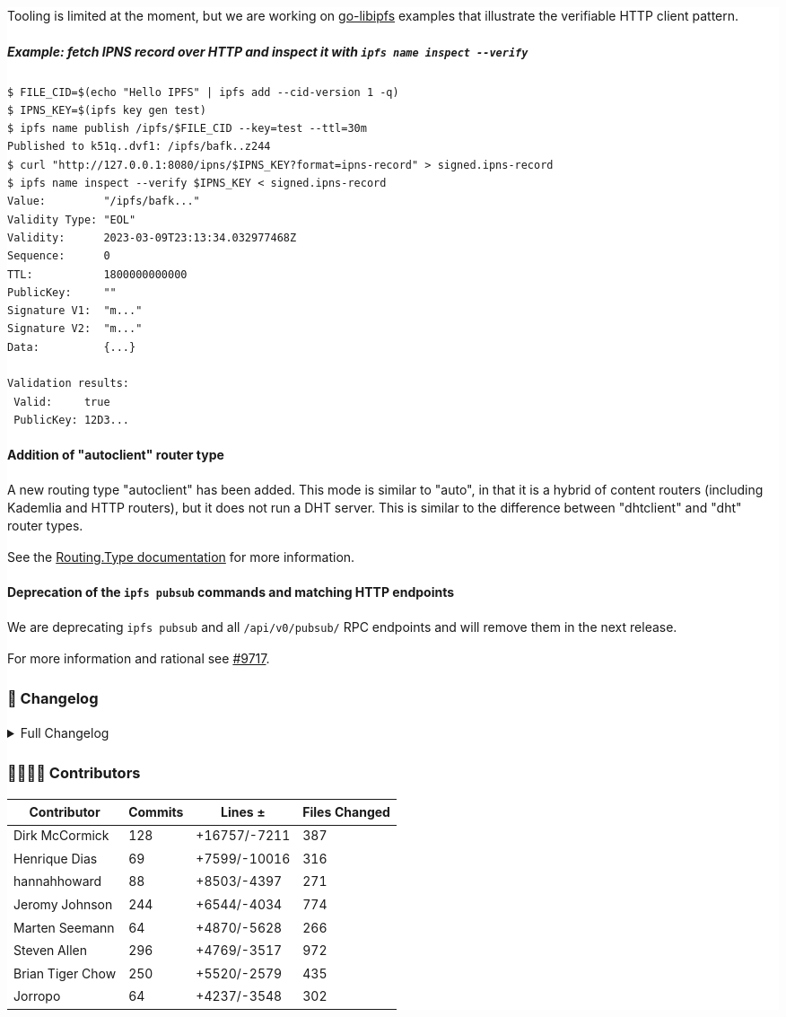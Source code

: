 Tooling is limited at the moment, but we are working on [go-libipfs](https://github.com/ipfs/go-libipfs/) examples that illustrate the verifiable HTTP client pattern.

##### Example: fetch IPNS record over HTTP and inspect it with `ipfs name inspect --verify`

```console
$ FILE_CID=$(echo "Hello IPFS" | ipfs add --cid-version 1 -q)
$ IPNS_KEY=$(ipfs key gen test)
$ ipfs name publish /ipfs/$FILE_CID --key=test --ttl=30m
Published to k51q..dvf1: /ipfs/bafk..z244
$ curl "http://127.0.0.1:8080/ipns/$IPNS_KEY?format=ipns-record" > signed.ipns-record
$ ipfs name inspect --verify $IPNS_KEY < signed.ipns-record
Value:         "/ipfs/bafk..."
Validity Type: "EOL"
Validity:      2023-03-09T23:13:34.032977468Z
Sequence:      0
TTL:           1800000000000
PublicKey:     ""
Signature V1:  "m..."
Signature V2:  "m..."
Data:          {...}

Validation results:
 Valid:     true
 PublicKey: 12D3...
```

#### Addition of "autoclient" router type
A new routing type "autoclient" has been added. This mode is similar to "auto", in that it is a hybrid of content routers (including Kademlia and HTTP routers), but it does not run a DHT server. This is similar to the difference between "dhtclient" and "dht" router types.

See the [Routing.Type documentation](https://github.com/ipfs/kubo/blob/master/docs/config.md#routingtype) for more information.

#### Deprecation of the `ipfs pubsub` commands and matching HTTP endpoints

We are deprecating `ipfs pubsub` and all `/api/v0/pubsub/` RPC endpoints and will remove them in the next release.

For more information and rational see [#9717](https://github.com/ipfs/kubo/issues/9717).

### 📝 Changelog

<details><summary>Full Changelog</summary></details>

### 👨‍👩‍👧‍👦 Contributors

| Contributor | Commits | Lines ± | Files Changed |
|-------------|---------|---------|---------------|
| Dirk McCormick | 128 | +16757/-7211 | 387 |
| Henrique Dias | 69 | +7599/-10016 | 316 |
| hannahhoward | 88 | +8503/-4397 | 271 |
| Jeromy Johnson | 244 | +6544/-4034 | 774 |
| Marten Seemann | 64 | +4870/-5628 | 266 |
| Steven Allen | 296 | +4769/-3517 | 972 |
| Brian Tiger Chow | 250 | +5520/-2579 | 435 |
| Jorropo | 64 | +4237/-3548 | 302 |
